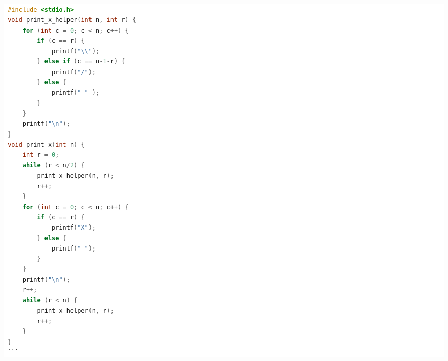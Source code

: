    ```C
    #include <stdio.h>
    void print_x_helper(int n, int r) {
        for (int c = 0; c < n; c++) {
            if (c == r) {
                printf("\\");
            } else if (c == n-1-r) {
                printf("/");
            } else {
                printf(" " );
            }
        }
        printf("\n");
    }
    void print_x(int n) {
        int r = 0;
        while (r < n/2) {
            print_x_helper(n, r);
            r++;
        }
        for (int c = 0; c < n; c++) {
            if (c == r) {
                printf("X");
            } else {
                printf(" ");
            }
        }
        printf("\n");
        r++;
        while (r < n) {
            print_x_helper(n, r);
            r++;
        }
    }
    ```